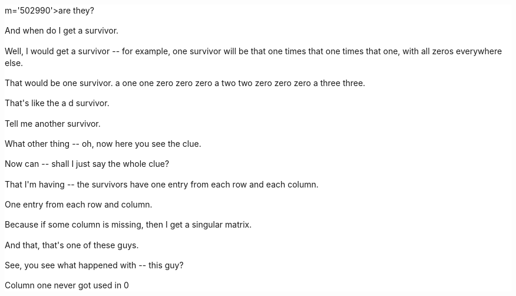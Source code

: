   m='502990'>are</span> <span m='503170'>they?</span> </p><p><span
  m='504290'>And</span> <span m='504450'>when</span> <span m='504730'>do</span>
  <span m='504860'>I</span> <span m='504970'>get</span> <span
  m='505170'>a</span> <span m='505260'>survivor.</span> </p><p><span
  m='508010'>Well,</span> <span m='508430'>I</span> <span
  m='508580'>would</span> <span m='508780'>get</span> <span m='509010'>a</span>
  <span m='509070'>survivor</span> <span m='510180'>--</span> <span
  m='510780'>for</span> <span m='510890'>example,</span> <span
  m='511460'>one</span> <span m='511700'>survivor</span> <span
  m='512350'>will</span> <span m='512539'>be</span> <span m='512730'>that</span>
  <span m='513100'>one</span> <span m='513450'>times</span> <span
  m='513809'>that</span> <span m='514070'>one</span> <span
  m='514309'>times</span> <span m='514640'>that</span> <span
  m='514909'>one,</span> <span m='515080'>with</span> <span
  m='515289'>all</span> <span m='515500'>zeros</span> <span
  m='515960'>everywhere</span> <span m='516470'>else.</span> </p><p><span
  m='517340'>That</span> <span m='517549'>would</span> <span
  m='517690'>be</span> <span m='517840'>one</span> <span
  m='518159'>survivor.</span> <span m='519320'>a</span> <span
  m='519520'>one</span> <span m='519850'>one</span> <span m='520480'>zero</span>
  <span m='520929'>zero</span> <span m='521470'>zero</span> <span
  m='522159'>a</span> <span m='522480'>two</span> <span m='522809'>two</span>
  <span m='523320'>zero</span> <span m='523789'>zero</span> <span
  m='524330'>zero</span> <span m='524950'>a</span> <span m='525130'>three</span>
  <span m='525400'>three.</span> </p><p><span m='527030'>That's</span> <span
  m='527300'>like</span> <span m='527730'>the</span> <span m='528000'>a</span>
  <span m='529160'>d</span> <span m='529890'>survivor.</span> </p><p><span
  m='530990'>Tell</span> <span m='531180'>me</span> <span
  m='531350'>another</span> <span m='531790'>survivor.</span> </p><p><span
  m='533970'>What</span> <span m='534180'>other</span> <span
  m='535290'>thing</span> <span m='536110'>--</span> <span m='536240'>oh,</span>
  <span m='536430'>now</span> <span m='536620'>here</span> <span
  m='536850'>you</span> <span m='536990'>see</span> <span m='537340'>the</span>
  <span m='537480'>clue.</span> </p><p><span m='538560'>Now</span> <span
  m='538690'>can</span> <span m='538850'>--</span> <span m='538880'>shall</span>
  <span m='539030'>I</span> <span m='539080'>just</span> <span
  m='539330'>say</span> <span m='539500'>the</span> <span
  m='539610'>whole</span> <span m='539900'>clue?</span> </p><p><span
  m='540750'>That</span> <span m='541200'>I'm</span> <span
  m='541650'>having</span> <span m='541960'>--</span> <span
  m='542920'>the</span> <span m='543130'>survivors</span> <span
  m='543910'>have</span> <span m='544530'>one</span> <span
  m='545230'>entry</span> <span m='545940'>from</span> <span
  m='546310'>each</span> <span m='546720'>row</span> <span m='547750'>and</span>
  <span m='548460'>each</span> <span m='548760'>column.</span> </p><p><span
  m='550460'>One</span> <span m='551070'>entry</span> <span
  m='551990'>from</span> <span m='552440'>each</span> <span
  m='552700'>row</span> <span m='552970'>and</span> <span
  m='553090'>column.</span> </p><p><span m='554430'>Because</span> <span
  m='554770'>if</span> <span m='554920'>some</span> <span
  m='555210'>column</span> <span m='555640'>is</span> <span
  m='555780'>missing,</span> <span m='556760'>then</span> <span
  m='557630'>I</span> <span m='557750'>get</span> <span m='557940'>a</span>
  <span m='557990'>singular</span> <span m='558470'>matrix.</span> </p><p><span
  m='560600'>And</span> <span m='561050'>that,</span> <span
  m='561530'>that's</span> <span m='561820'>one</span> <span
  m='562030'>of</span> <span m='562110'>these</span> <span
  m='562390'>guys.</span> </p><p><span m='562960'>See,</span> <span
  m='563460'>you</span> <span m='563780'>see</span> <span m='563940'>what</span>
  <span m='564110'>happened</span> <span m='564550'>with</span> <span
  m='564860'>--</span> <span m='565470'>this</span> <span m='565800'>guy?</span>
  </p><p><span m='567480'>Column</span> <span m='567850'>one</span> <span
  m='568150'>never</span> <span m='568410'>got</span> <span
  m='568620'>used</span> <span m='569080'>in</span> <span m='569200'>0</span>